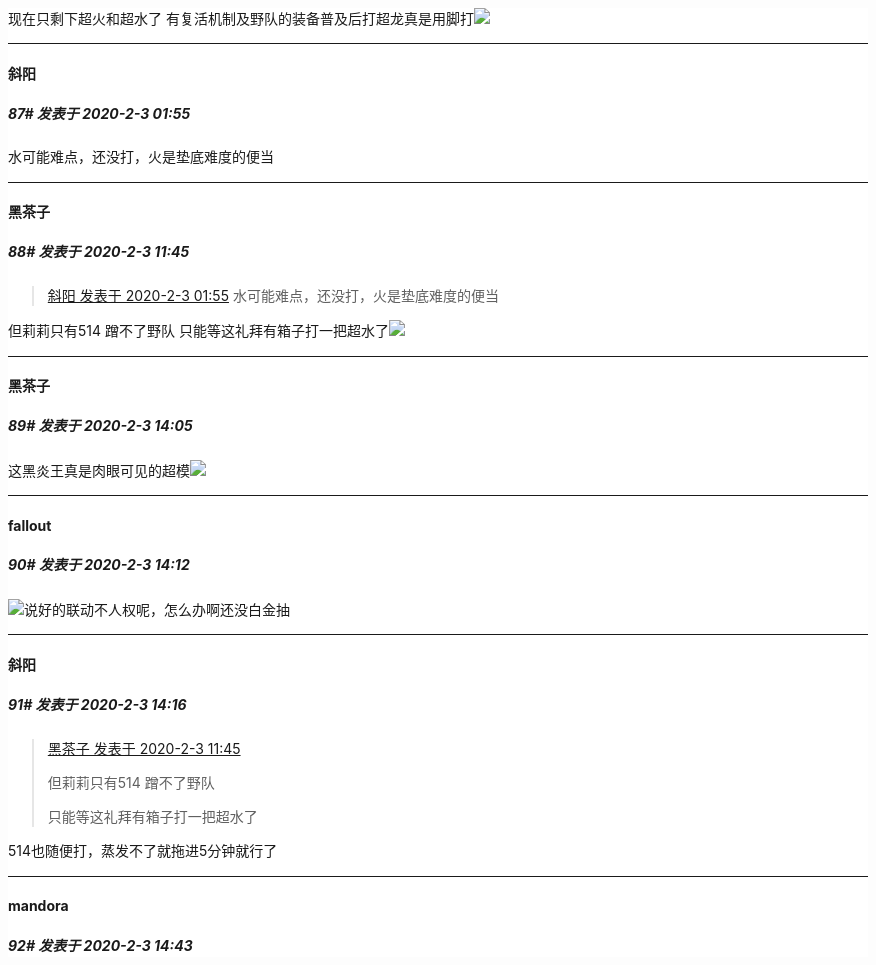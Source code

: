 现在只剩下超火和超水了 有复活机制及野队的装备普及后打超龙真是用脚打<img src="https://static.saraba1st.com/image/smiley/face2017/066.png" referrerpolicy="no-referrer">

*****

####  斜阳  
##### 87#       发表于 2020-2-3 01:55

水可能难点，还没打，火是垫底难度的便当

*****

####  黑茶子  
##### 88#       发表于 2020-2-3 11:45

<blockquote><a href="httphttps://bbs.saraba1st.com/2b/forum.php?mod=redirect&amp;goto=findpost&amp;pid=46311073&amp;ptid=1910639" target="_blank">斜阳 发表于 2020-2-3 01:55</a>
水可能难点，还没打，火是垫底难度的便当</blockquote>
但莉莉只有514 蹭不了野队
只能等这礼拜有箱子打一把超水了<img src="https://static.saraba1st.com/image/smiley/face2017/152.png" referrerpolicy="no-referrer">

*****

####  黑茶子  
##### 89#       发表于 2020-2-3 14:05

这黑炎王真是肉眼可见的超模<img src="https://static.saraba1st.com/image/smiley/face2017/111.png" referrerpolicy="no-referrer">

*****

####  fallout  
##### 90#       发表于 2020-2-3 14:12

<img src="https://static.saraba1st.com/image/smiley/face2017/125.png" referrerpolicy="no-referrer">说好的联动不人权呢，怎么办啊还没白金抽



*****

####  斜阳  
##### 91#       发表于 2020-2-3 14:16

<blockquote><a href="httphttps://bbs.saraba1st.com/2b/forum.php?mod=redirect&amp;goto=findpost&amp;pid=46313301&amp;ptid=1910639" target="_blank">黑茶子 发表于 2020-2-3 11:45</a>

但莉莉只有514 蹭不了野队

只能等这礼拜有箱子打一把超水了</blockquote>
514也随便打，蒸发不了就拖进5分钟就行了

*****

####  mandora  
##### 92#       发表于 2020-2-3 14:43
